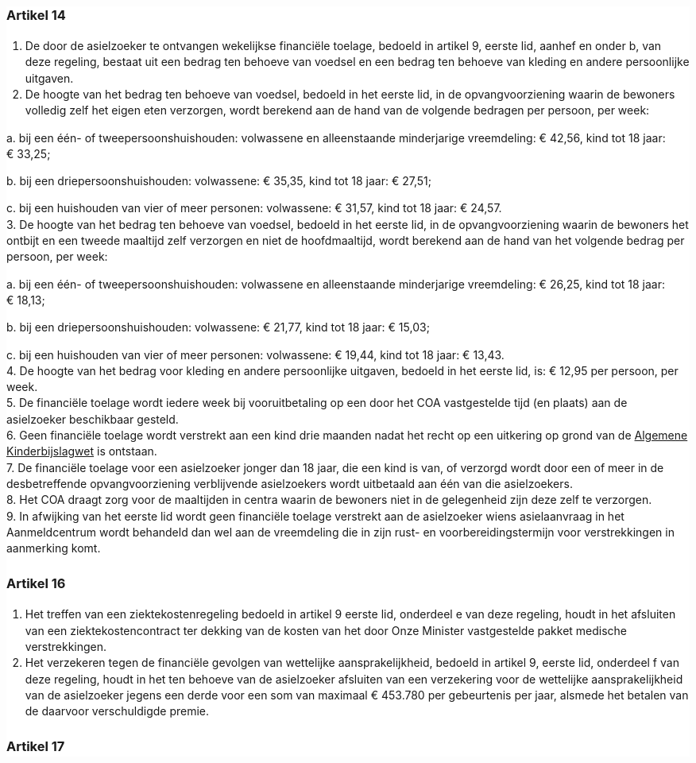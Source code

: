 ### Artikel  14  

1.  De door de asielzoeker te ontvangen wekelijkse financiële toelage, bedoeld in artikel 9, eerste lid, aanhef en onder b, van deze regeling, bestaat uit een bedrag ten behoeve van voedsel en een bedrag ten behoeve van kleding en andere persoonlijke uitgaven.   
2.  De hoogte van het bedrag ten behoeve van voedsel, bedoeld in het eerste lid, in de opvangvoorziening waarin de bewoners volledig zelf het eigen eten verzorgen, wordt berekend aan de hand van de volgende bedragen per persoon, per week: 

a. bij een één- of tweepersoonshuishouden: volwassene en alleenstaande minderjarige vreemdeling: € 42,56, kind tot 18 jaar: € 33,25;  

b. bij een driepersoonshuishouden: volwassene: € 35,35, kind tot 18 jaar: € 27,51;  

c. bij een huishouden van vier of meer personen: volwassene: € 31,57, kind tot 18 jaar: € 24,57.     
3.  De hoogte van het bedrag ten behoeve van voedsel, bedoeld in het eerste lid, in de opvangvoorziening waarin de bewoners het ontbijt en een tweede maaltijd zelf verzorgen en niet de hoofdmaaltijd, wordt berekend aan de hand van het volgende bedrag per persoon, per week: 

a. bij een één- of tweepersoonshuishouden: volwassene en alleenstaande minderjarige vreemdeling: € 26,25, kind tot 18 jaar: € 18,13;  

b. bij een driepersoonshuishouden: volwassene: € 21,77, kind tot 18 jaar: € 15,03;  

c. bij een huishouden van vier of meer personen: volwassene: € 19,44, kind tot 18 jaar: € 13,43.     
4.  De hoogte van het bedrag voor kleding en andere persoonlijke uitgaven, bedoeld in het eerste lid, is: € 12,95 per persoon, per week.   
5.  De financiële toelage wordt iedere week bij vooruitbetaling op een door het COA vastgestelde tijd (en plaats) aan de asielzoeker beschikbaar gesteld.   
6.  Geen financiële toelage wordt verstrekt aan een kind drie maanden nadat het recht op een uitkering op grond van de [Algemene Kinderbijslagwet](../../../../../../../../../../wet/algemene/kinderbijslagwet/BWBR0002368/README.md) is ontstaan.   
7.  De financiële toelage voor een asielzoeker jonger dan 18 jaar, die een kind is van, of verzorgd wordt door een of meer in de desbetreffende opvangvoorziening verblijvende asielzoekers wordt uitbetaald aan één van die asielzoekers.   
8.  Het COA draagt zorg voor de maaltijden in centra waarin de bewoners niet in de gelegenheid zijn deze zelf te verzorgen.   
9.  In afwijking van het eerste lid wordt geen financiële toelage verstrekt aan de asielzoeker wiens asielaanvraag in het Aanmeldcentrum wordt behandeld dan wel aan de vreemdeling die in zijn rust- en voorbereidingstermijn voor verstrekkingen in aanmerking komt.   

### Artikel  16  

1.  Het treffen van een ziektekostenregeling bedoeld in artikel 9 eerste lid, onderdeel e van deze regeling, houdt in het afsluiten van een ziektekostencontract ter dekking van de kosten van het door Onze Minister vastgestelde pakket medische verstrekkingen.   
2.  Het verzekeren tegen de financiële gevolgen van wettelijke aansprakelijkheid, bedoeld in artikel 9, eerste lid, onderdeel f van deze regeling, houdt in het ten behoeve van de asielzoeker afsluiten van een verzekering voor de wettelijke aansprakelijkheid van de asielzoeker jegens een derde voor een som van maximaal € 453.780 per gebeurtenis per jaar, alsmede het betalen van de daarvoor verschuldigde premie.   

### Artikel  17  
